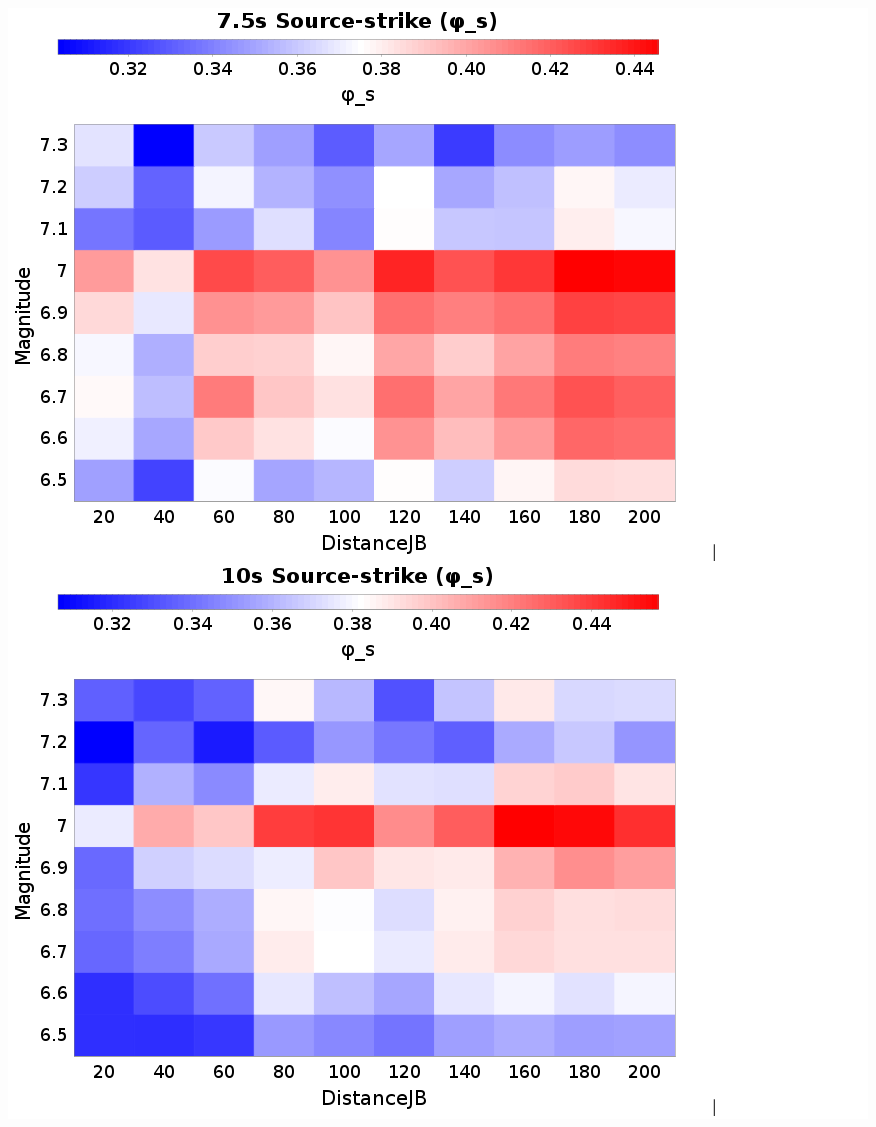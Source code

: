 ![Mag-Dist Plot](resources/source_strike_mag_dist_std_dev_7.5s.png) | ![Mag-Dist Plot](resources/source_strike_mag_dist_std_dev_10s.png) |
